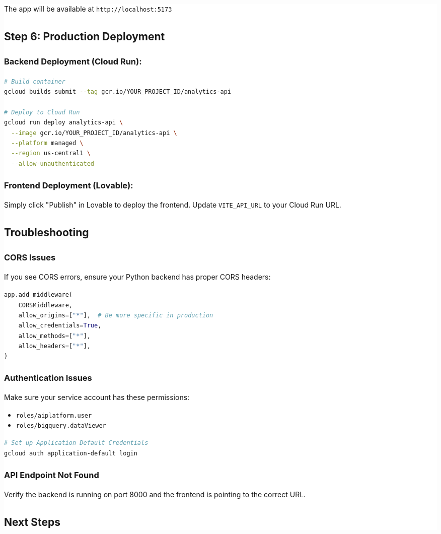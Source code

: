 The app will be available at `http://localhost:5173`

## Step 6: Production Deployment

### Backend Deployment (Cloud Run):
```bash
# Build container
gcloud builds submit --tag gcr.io/YOUR_PROJECT_ID/analytics-api

# Deploy to Cloud Run
gcloud run deploy analytics-api \
  --image gcr.io/YOUR_PROJECT_ID/analytics-api \
  --platform managed \
  --region us-central1 \
  --allow-unauthenticated
```

### Frontend Deployment (Lovable):
Simply click "Publish" in Lovable to deploy the frontend. Update `VITE_API_URL` to your Cloud Run URL.

## Troubleshooting

### CORS Issues
If you see CORS errors, ensure your Python backend has proper CORS headers:
```python
app.add_middleware(
    CORSMiddleware,
    allow_origins=["*"],  # Be more specific in production
    allow_credentials=True,
    allow_methods=["*"],
    allow_headers=["*"],
)
```

### Authentication Issues
Make sure your service account has these permissions:
- `roles/aiplatform.user`
- `roles/bigquery.dataViewer`

```bash
# Set up Application Default Credentials
gcloud auth application-default login
```

### API Endpoint Not Found
Verify the backend is running on port 8000 and the frontend is pointing to the correct URL.

## Next Steps
